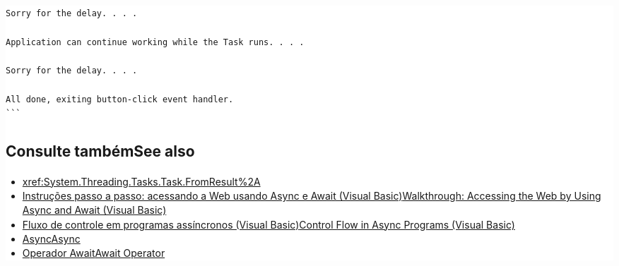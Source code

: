     Sorry for the delay. . . .

    Application can continue working while the Task runs. . . .

    Sorry for the delay. . . .

    All done, exiting button-click event handler.
    ```

## <a name="see-also"></a><span data-ttu-id="969e9-169">Consulte também</span><span class="sxs-lookup"><span data-stu-id="969e9-169">See also</span></span>

- <xref:System.Threading.Tasks.Task.FromResult%2A>
- [<span data-ttu-id="969e9-170">Instruções passo a passo: acessando a Web usando Async e Await (Visual Basic)</span><span class="sxs-lookup"><span data-stu-id="969e9-170">Walkthrough: Accessing the Web by Using Async and Await (Visual Basic)</span></span>](../../../../visual-basic/programming-guide/concepts/async/walkthrough-accessing-the-web-by-using-async-and-await.md)
- [<span data-ttu-id="969e9-171">Fluxo de controle em programas assíncronos (Visual Basic)</span><span class="sxs-lookup"><span data-stu-id="969e9-171">Control Flow in Async Programs (Visual Basic)</span></span>](../../../../visual-basic/programming-guide/concepts/async/control-flow-in-async-programs.md)
- [<span data-ttu-id="969e9-172">Async</span><span class="sxs-lookup"><span data-stu-id="969e9-172">Async</span></span>](../../../../visual-basic/language-reference/modifiers/async.md)
- [<span data-ttu-id="969e9-173">Operador Await</span><span class="sxs-lookup"><span data-stu-id="969e9-173">Await Operator</span></span>](../../../../visual-basic/language-reference/operators/await-operator.md)
